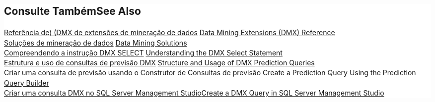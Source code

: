## <a name="see-also"></a><span data-ttu-id="96f07-160">Consulte Também</span><span class="sxs-lookup"><span data-stu-id="96f07-160">See Also</span></span>  
 <span data-ttu-id="96f07-161">[Referência de&#41; &#40;DMX de extensões de mineração de dados](/sql/dmx/data-mining-extensions-dmx-reference) </span><span class="sxs-lookup"><span data-stu-id="96f07-161">[Data Mining Extensions &#40;DMX&#41; Reference](/sql/dmx/data-mining-extensions-dmx-reference) </span></span>  
 <span data-ttu-id="96f07-162">[Soluções de mineração de dados](data-mining-solutions.md) </span><span class="sxs-lookup"><span data-stu-id="96f07-162">[Data Mining Solutions](data-mining-solutions.md) </span></span>  
 <span data-ttu-id="96f07-163">[Compreendendo a instrução DMX SELECT](/sql/dmx/understanding-the-dmx-select-statement) </span><span class="sxs-lookup"><span data-stu-id="96f07-163">[Understanding the DMX Select Statement](/sql/dmx/understanding-the-dmx-select-statement) </span></span>  
 <span data-ttu-id="96f07-164">[Estrutura e uso de consultas de previsão DMX](/sql/dmx/structure-and-usage-of-dmx-prediction-queries) </span><span class="sxs-lookup"><span data-stu-id="96f07-164">[Structure and Usage of DMX Prediction Queries](/sql/dmx/structure-and-usage-of-dmx-prediction-queries) </span></span>  
 <span data-ttu-id="96f07-165">[Criar uma consulta de previsão usando o Construtor de Consultas de previsão](create-a-prediction-query-using-the-prediction-query-builder.md) </span><span class="sxs-lookup"><span data-stu-id="96f07-165">[Create a Prediction Query Using the Prediction Query Builder](create-a-prediction-query-using-the-prediction-query-builder.md) </span></span>  
 [<span data-ttu-id="96f07-166">Criar uma consulta DMX no SQL Server Management Studio</span><span class="sxs-lookup"><span data-stu-id="96f07-166">Create a DMX Query in SQL Server Management Studio</span></span>](create-a-dmx-query-in-sql-server-management-studio.md)  
  
  
